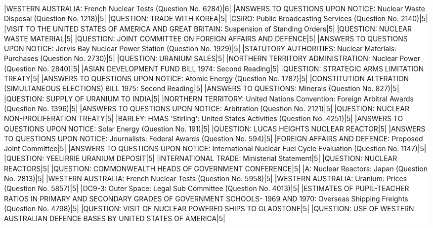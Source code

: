 |WESTERN AUSTRALIA: French Nuclear Tests (Question No. 6284)|6|
|ANSWERS TO QUESTIONS UPON NOTICE: Nuclear Waste Disposal (Question No. 1218)|5|
|QUESTION: TRADE WITH KOREA|5|
|CSIRO: Public Broadcasting Services (Question No. 2140)|5|
|VISIT TO THE UNITED STATES OF AMERICA AND GREAT BRITAIN: Suspension of Standing Orders|5|
|QUESTION: NUCLEAR WASTE MATERIAL|5|
|QUESTION: JOINT COMMITTEE ON FOREIGN AFFAIRS AND DEFENCE|5|
|ANSWERS TO QUESTIONS UPON NOTICE: Jervis Bay Nuclear Power Station (Question No. 1929)|5|
|STATUTORY AUTHORITIES: Nuclear Materials: Purchases (Question No. 2730)|5|
|QUESTION: URANIUM SALES|5|
|NORTHERN TERRITORY ADMINISTRATION: Nuclear Power (Question No. 2840)|5|
|ASIAN DEVELOPMENT FUND BILL 1974: Second Reading|5|
|QUESTION: STRATEGIC ARMS LIMITATION TREATY|5|
|ANSWERS TO QUESTIONS UPON NOTICE: Atomic Energy (Question No. 1787)|5|
|CONSTITUTION ALTERATION (SIMULTANEOUS ELECTIONS) BILL 1975: Second Reading|5|
|ANSWERS TO QUESTIONS: Minerals (Question No. 827)|5|
|QUESTION: SUPPLY OF URANIUM TO INDIA|5|
|NORTHERN TERRITORY: United Nations Convention: Foreign Arbitral Awards (Question No. 1396)|5|
|ANSWERS TO QUESTIONS UPON NOTICE: Arbitration (Question No. 2121)|5|
|QUESTION: NUCLEAR NON-PROLIFERATION TREATY|5|
|BARLEY: HMAS 'Stirling': United States Activities (Question No. 4251)|5|
|ANSWERS TO QUESTIONS UPON NOTICE: Solar Energy (Question No. 191)|5|
|QUESTION: LUCAS HEIGHTS NUCLEAR REACTOR|5|
|ANSWERS TO QUESTIONS UPON NOTICE: Journalists: Federal Awards (Question No. 594)|5|
|FOREIGN AFFAIRS AND DEFENCE: Proposed Joint Committee|5|
|ANSWERS TO QUESTIONS UPON NOTICE: International Nuclear Fuel Cycle Evaluation (Question No. 1147)|5|
|QUESTION: YEELIRRIE URANIUM DEPOSIT|5|
|INTERNATIONAL TRADE: Ministerial Statement|5|
|QUESTION: NUCLEAR REACTORS|5|
|QUESTION: COMMONWEALTH HEADS OF GOVERNMENT CONFERENCE|5|
|A: Nuclear Reactors: Japan (Question No. 2813)|5|
|WESTERN AUSTRALIA: French Nuclear Tests (Question No. 5958)|5|
|WESTERN AUSTRALIA: Uranium: Prices (Question No. 5857)|5|
|DC9-3: Outer Space: Legal Sub Committee (Question No. 4013)|5|
|ESTIMATES OF PUPIL-TEACHER RATIOS IN PRIMARY AND SECONDARY GRADES OF GOVERNMENT SCHOOLS- 1969 AND 1970: Overseas Shipping Freights (Question No. 4798)|5|
|QUESTION: VISIT OF NUCLEAR POWERED SHIPS TO GLADSTONE|5|
|QUESTION: USE OF WESTERN AUSTRALIAN DEFENCE BASES BY UNITED STATES OF AMERICA|5|
